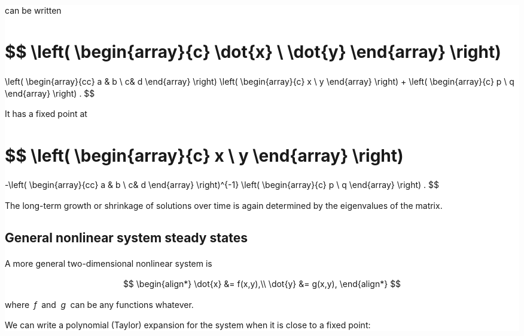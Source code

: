 can be written

$$
\left(
\begin{array}{c} \dot{x} \\ \dot{y} \end{array}
\right)
=
\left(
\begin{array}{cc} a & b \\ c& d \end{array}
\right)
\left(
\begin{array}{c} x \\ y \end{array}
\right)
+
\left(
\begin{array}{c} p \\ q \end{array}
\right)
.
$$

It has a fixed point at

$$
\left(
\begin{array}{c} x \\ y \end{array}
\right)
=
-\left(
\begin{array}{cc} a & b \\ c& d \end{array}
\right)^{-1}
\left(
\begin{array}{c} p \\ q \end{array}
\right)
.
$$

The long-term growth or shrinkage of
solutions over time is again determined by the eigenvalues of the matrix.

## General nonlinear system steady states

A more general two-dimensional nonlinear system is

$$
\begin{align*}
\dot{x} &= f(x,y),\\
\dot{y} &= g(x,y),
\end{align*}
$$

where $\;f\;$ and $\;g\;$ can be any functions whatever.

We can write a polynomial (Taylor) expansion for the system when it is close to a fixed point:
